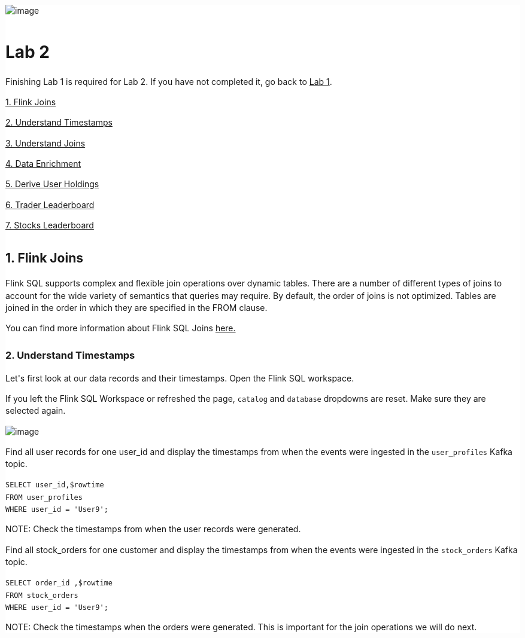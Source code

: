 ![image](terraform/img/confluent-logo-300-2.png)
# Lab 2
Finishing Lab 1 is required for Lab 2. If you have not completed it, go back to [Lab 1](lab1.md).


[1. Flink Joins](lab2.md#1-flink-joins)

[2. Understand Timestamps](lab2.md#2-understand-timestamps)

[3. Understand Joins](lab2.md#3-understand-joins)

[4. Data Enrichment](lab2.md#4-data-enrichment)

[5. Derive User Holdings](lab2.md#5-user-holdings)

[6. Trader Leaderboard](lab2.md#6-trader-leaderboard)

[7. Stocks Leaderboard](lab2.md#7-stocks-leaderboard)



## 1. Flink Joins

Flink SQL supports complex and flexible join operations over dynamic tables. There are a number of different types of joins to account for the wide variety of semantics that queries may require.
By default, the order of joins is not optimized. Tables are joined in the order in which they are specified in the FROM clause.

You can find more information about Flink SQL Joins [here.](https://docs.confluent.io/cloud/current/flink/reference/queries/joins.html)

### 2. Understand Timestamps
Let's first look at our data records and their timestamps. Open the Flink SQL workspace.

If you left the Flink SQL Workspace or refreshed the page, `catalog` and `database` dropdowns are reset. Make sure they are selected again. 

![image](terraform/img/catalog-and-database-dropdown.png)

Find all user records for one user_id and display the timestamps from when the events were ingested in the `user_profiles` Kafka topic.
```
SELECT user_id,$rowtime 
FROM user_profiles  
WHERE user_id = 'User9';
```
NOTE: Check the timestamps from when the user records were generated.

Find all stock_orders for one customer and display the timestamps from when the events were ingested in the `stock_orders` Kafka topic.
```
SELECT order_id ,$rowtime
FROM stock_orders
WHERE user_id = 'User9';
```
NOTE: Check the timestamps when the orders were generated. This is important for the join operations we will do next.
